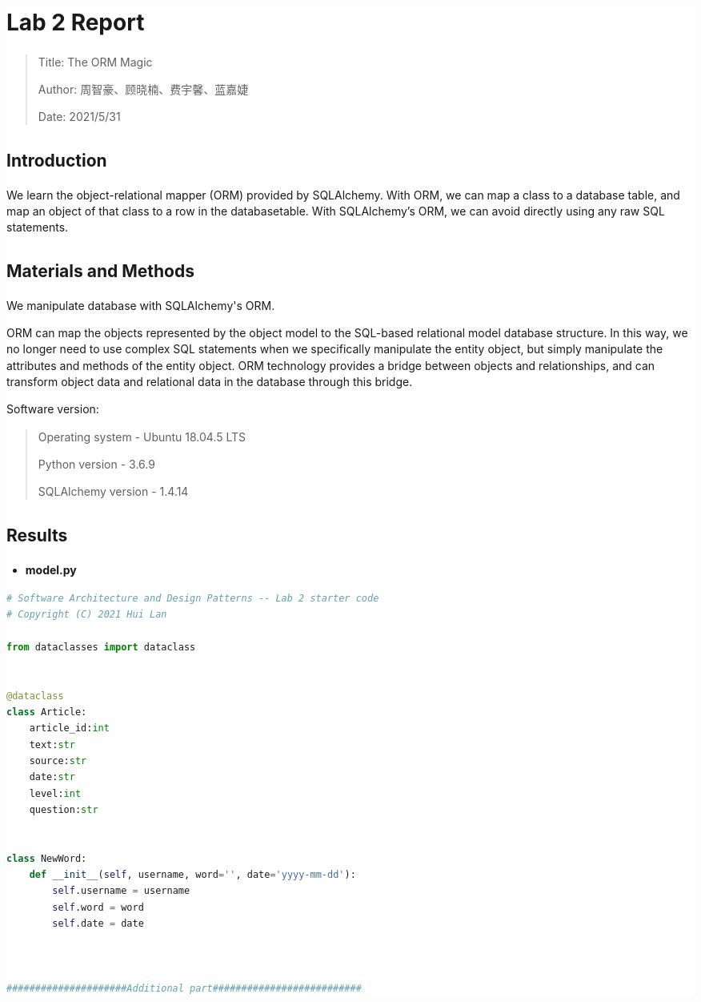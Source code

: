 # Lab 2 Report

> Title: The ORM Magic
>
> Author: 周智豪、顾晓楠、费宇馨、蓝嘉婕
>
> Date: 2021/5/31

## Introduction

We learn the object-relational mapper (ORM) provided by SQLAlchemy. With ORM, we can map a class to a database table, and map an object of that class to a row in the databasetable. With SQLAlchemy’s ORM, we can avoid directly using any raw SQL statements.

## Materials and Methods

We manipulate database with SQLAlchemy's ORM. 

ORM can map the objects represented by the object model to the SQL-based relational model database structure. In this way, we no longer need to use complex SQL statements when we specifically manipulate the entity object, but simply manipulate the attributes and methods of the entity object. ORM technology provides a bridge between objects and relationships, and can transform object data and relational data in the database through this bridge.



Software version:

> Operating system - Ubuntu 18.04.5 LTS
>
> Python version - 3.6.9 
>
> SQLAlchemy version - 1.4.14



## Results

- **model.py**

```python
# Software Architecture and Design Patterns -- Lab 2 starter code
# Copyright (C) 2021 Hui Lan

from dataclasses import dataclass


@dataclass
class Article:
    article_id:int
    text:str
    source:str
    date:str
    level:int
    question:str
    

class NewWord:
    def __init__(self, username, word='', date='yyyy-mm-dd'):
        self.username = username
        self.word = word
        self.date = date

        
        
#####################Additional part##########################
```